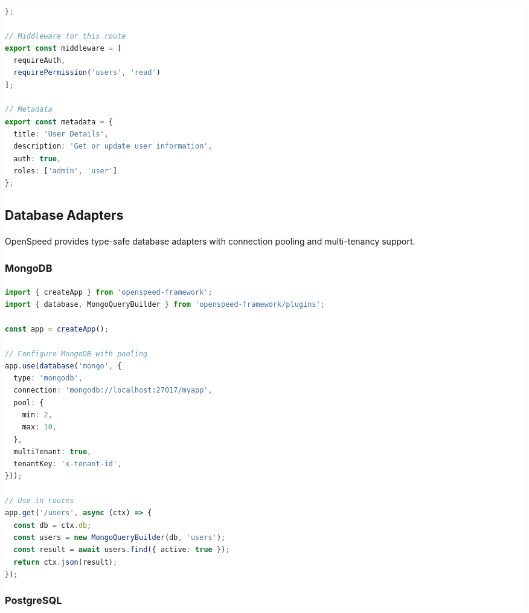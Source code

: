 ```typescript
};

// Middleware for this route
export const middleware = [
  requireAuth,
  requirePermission('users', 'read')
];

// Metadata
export const metadata = {
  title: 'User Details',
  description: 'Get or update user information',
  auth: true,
  roles: ['admin', 'user']
};
```

## Database Adapters

OpenSpeed provides type-safe database adapters with connection pooling and multi-tenancy support.

### MongoDB

```typescript
import { createApp } from 'openspeed-framework';
import { database, MongoQueryBuilder } from 'openspeed-framework/plugins';

const app = createApp();

// Configure MongoDB with pooling
app.use(database('mongo', {
  type: 'mongodb',
  connection: 'mongodb://localhost:27017/myapp',
  pool: {
    min: 2,
    max: 10,
  },
  multiTenant: true,
  tenantKey: 'x-tenant-id',
}));

// Use in routes
app.get('/users', async (ctx) => {
  const db = ctx.db;
  const users = new MongoQueryBuilder(db, 'users');
  const result = await users.find({ active: true });
  return ctx.json(result);
});
```

### PostgreSQL
